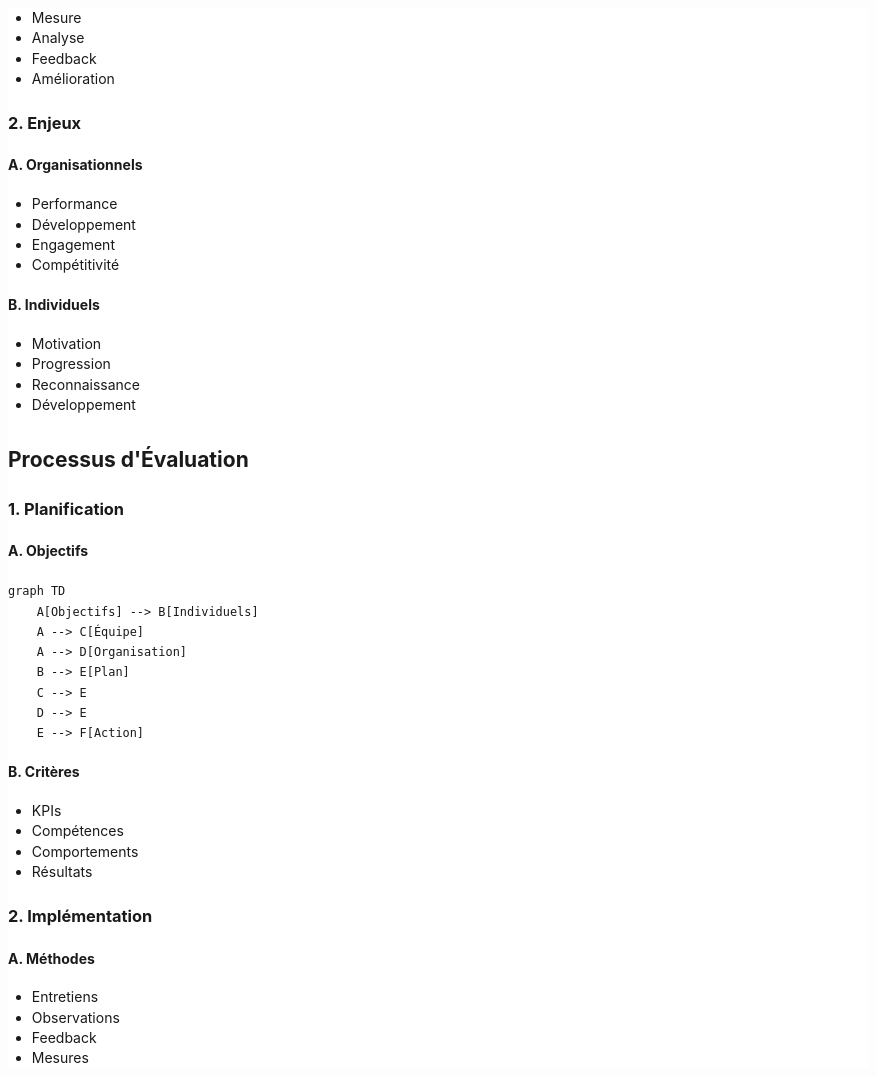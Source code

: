 - Mesure
- Analyse
- Feedback
- Amélioration

### 2. Enjeux

#### A. Organisationnels

- Performance
- Développement
- Engagement
- Compétitivité

#### B. Individuels

- Motivation
- Progression
- Reconnaissance
- Développement

## Processus d'Évaluation

### 1. Planification

#### A. Objectifs

```mermaid
graph TD
    A[Objectifs] --> B[Individuels]
    A --> C[Équipe]
    A --> D[Organisation]
    B --> E[Plan]
    C --> E
    D --> E
    E --> F[Action]
```

#### B. Critères

- KPIs
- Compétences
- Comportements
- Résultats

### 2. Implémentation

#### A. Méthodes

- Entretiens
- Observations
- Feedback
- Mesures
